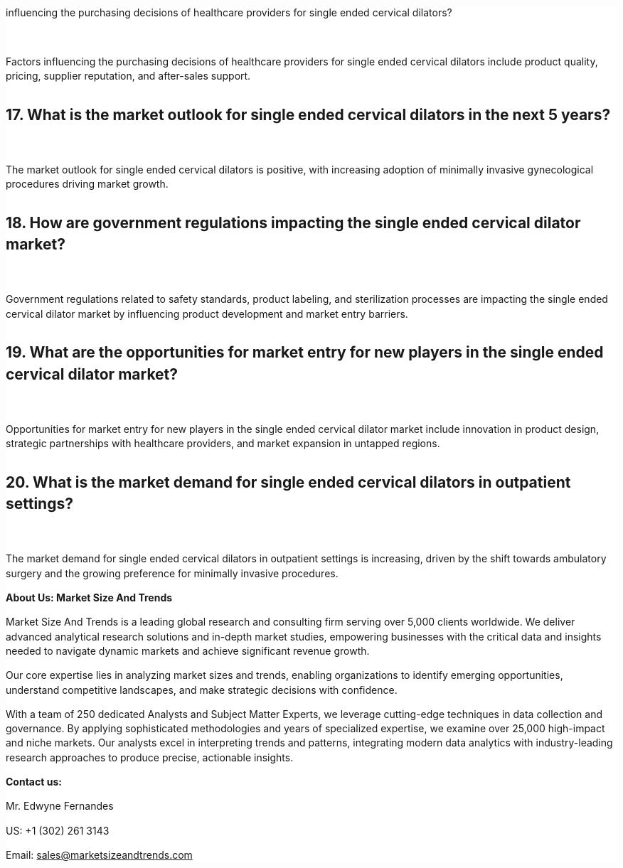 influencing the purchasing decisions of healthcare providers for single ended cervical dilators?</h2><p>&nbsp;</p><p>Factors influencing the purchasing decisions of healthcare providers for single ended cervical dilators include product quality, pricing, supplier reputation, and after-sales support.</p><h2>17. What is the market outlook for single ended cervical dilators in the next 5 years?</h2><p>&nbsp;</p><p>The market outlook for single ended cervical dilators is positive, with increasing adoption of minimally invasive gynecological procedures driving market growth.</p><h2>18. How are government regulations impacting the single ended cervical dilator market?</h2><p>&nbsp;</p><p>Government regulations related to safety standards, product labeling, and sterilization processes are impacting the single ended cervical dilator market by influencing product development and market entry barriers.</p><h2>19. What are the opportunities for market entry for new players in the single ended cervical dilator market?</h2><p>&nbsp;</p><p>Opportunities for market entry for new players in the single ended cervical dilator market include innovation in product design, strategic partnerships with healthcare providers, and market expansion in untapped regions.</p><h2>20. What is the market demand for single ended cervical dilators in outpatient settings?</h2><p>&nbsp;</p><p>The market demand for single ended cervical dilators in outpatient settings is increasing, driven by the shift towards ambulatory surgery and the growing preference for minimally invasive procedures.</p></body></html></p><p><strong>About Us:&nbsp;Market Size And Trends</strong></p><p>Market Size And Trends&nbsp;is a leading global research and consulting firm serving over 5,000 clients worldwide. We deliver advanced analytical research solutions and in-depth market studies, empowering businesses with the critical data and insights needed to navigate dynamic markets and achieve significant revenue growth.</p><p>Our core expertise lies in analyzing market sizes and trends, enabling organizations to identify emerging opportunities, understand competitive landscapes, and make strategic decisions with confidence.</p><p>With a team of 250 dedicated Analysts and Subject Matter Experts, we leverage cutting-edge techniques in data collection and governance. By applying sophisticated methodologies and years of specialized expertise, we examine over 25,000 high-impact and niche markets. Our analysts excel in interpreting trends and patterns, integrating modern data analytics with industry-leading research approaches to produce precise, actionable insights.</p><p><strong>Contact us:</strong></p><p>Mr. Edwyne Fernandes</p><p>US: +1 (302) 261 3143</p><p>Email: <a href="mailto:sales@marketsizeandtrends.com">sales@marketsizeandtrends.com</a>&nbsp;</p>
